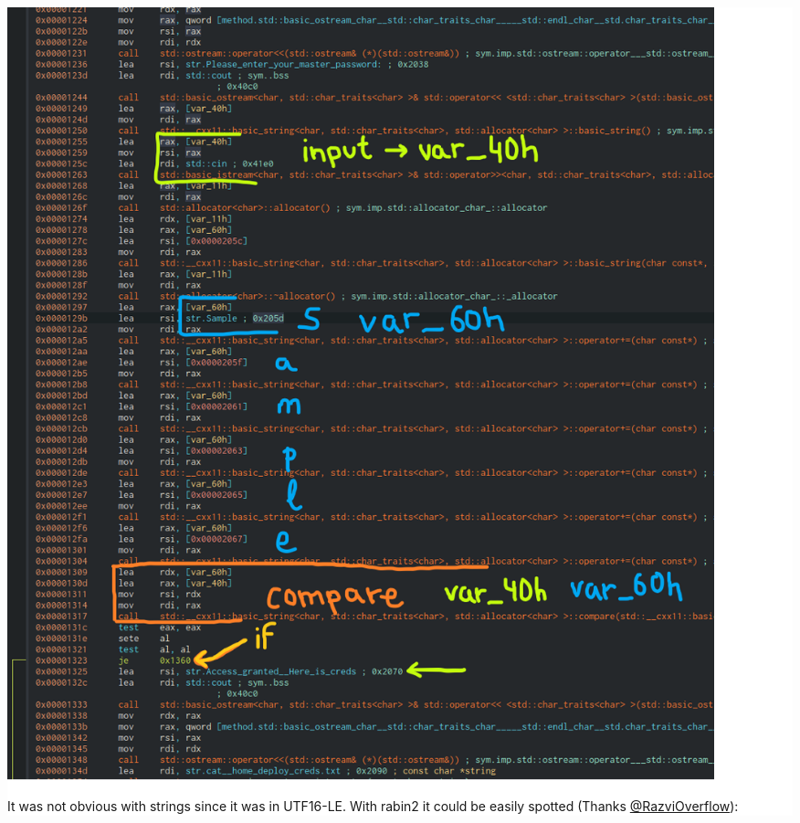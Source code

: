   <img src="/images/walkthroughs/hackthebox/shoppy/6_0_main.png" width="90%"/>
</p>

It was not obvious with strings since it was in UTF16-LE. With rabin2 it could be easily spotted (Thanks [@RazviOverflow](https://twitter.com/razvieu)):
